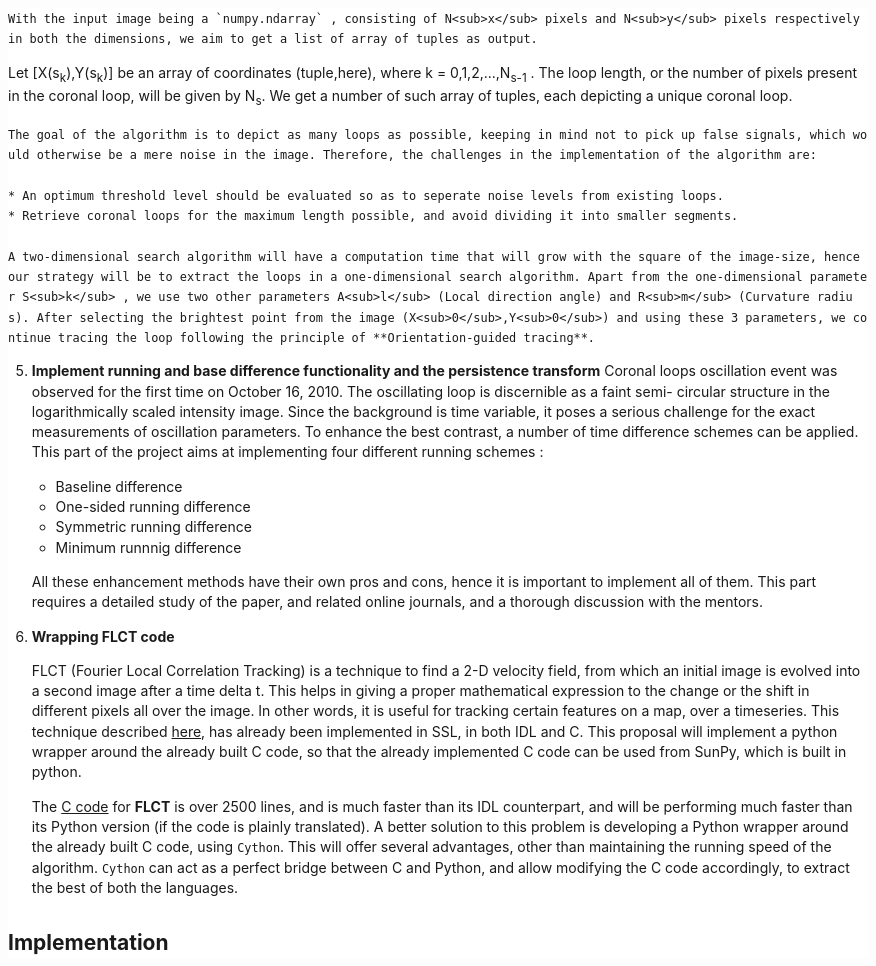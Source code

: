     With the input image being a `numpy.ndarray` , consisting of N<sub>x</sub> pixels and N<sub>y</sub> pixels respectively in both the dimensions, we aim to get a list of array of tuples as output.
Let [X(s<sub>k</sub>),Y(s<sub>k</sub>)] be an array of coordinates (tuple,here), where k = 0,1,2,...,N<sub>s-1</sub> . The loop length, or the number of pixels present in the coronal loop, will be given by N<sub>s</sub>.
We get a number of such array of tuples, each depicting a unique coronal loop.

    The goal of the algorithm is to depict as many loops as possible, keeping in mind not to pick up false signals, which would otherwise be a mere noise in the image. Therefore, the challenges in the implementation of the algorithm are:

    * An optimum threshold level should be evaluated so as to seperate noise levels from existing loops.
    * Retrieve coronal loops for the maximum length possible, and avoid dividing it into smaller segments.

    A two-dimensional search algorithm will have a computation time that will grow with the square of the image-size, hence our strategy will be to extract the loops in a one-dimensional search algorithm. Apart from the one-dimensional parameter S<sub>k</sub> , we use two other parameters A<sub>l</sub> (Local direction angle) and R<sub>m</sub> (Curvature radius). After selecting the brightest point from the image (X<sub>0</sub>,Y<sub>0</sub>) and using these 3 parameters, we continue tracing the loop following the principle of **Orientation-guided tracing**.

5. **Implement running and base difference functionality and the persistence transform**
    Coronal loops oscillation event was observed for the first time on October 16, 2010. The oscillating loop is discernible as a faint semi- circular structure in the logarithmically scaled intensity image. Since the background is time variable, it poses a serious challenge for the exact measurements of oscillation parameters. To enhance the best contrast, a number of time difference schemes can be applied. This part of the project aims at implementing four different running schemes :
    * Baseline difference
    * One-sided running difference
    * Symmetric running difference
    * Minimum runnnig difference

    All these enhancement methods have their own pros and cons, hence it is important to implement all of them. This part requires a detailed study of the paper, and related online journals, and a thorough discussion with the mentors.
6. **Wrapping FLCT code**

    FLCT (Fourier Local Correlation Tracking) is a technique to find a 2-D velocity field, from which an initial image is evolved into a second image after a time delta t. This helps in giving a proper mathematical expression to the change or the shift in different pixels all over the image. In other words, it is useful for tracking certain features on a map, over a timeseries. This technique described [here][9], has already been implemented in SSL, in both IDL and C. This proposal will implement a python wrapper around the already built C code, so that the already implemented C code can be used from SunPy, which is built in python.

    The [C code][10] for **FLCT** is over 2500 lines, and is much faster than its IDL counterpart, and will be performing much faster than its Python version (if the code is plainly translated). A better solution to this problem is developing a Python wrapper around the already built C code, using `Cython`. This will offer several advantages, other than maintaining the running speed of the algorithm. `Cython` can act as a perfect bridge between C and Python, and allow modifying the C code accordingly, to extract the best of both the languages.

## Implementation


[1]: https://github.com/sunpy/sunpy/pull/1992
[2]: https://github.com/sunpy/sunpy/pull/2007
[3]: https://github.com/sunpy/sunpy/pull/2019
[4]: https://github.com/sunpy/sunpy/pull/2023
[5]: https://github.com/sunpy/sunpy/pull/2008
[6]: https://github.com/sunpy/sunpy/pull/2056
[7]: http://www.iitkgp.ac.in/
[8]: http://kossiitkgp.in/
[9]: http://docs.astropy.org/en/stable/visualization/index.html
[10]: https://github.com/sunpy/sunpy/pull/1899
[11]: https://github.com/sunpy/sunpy/pull/964
[12]: https://arxiv.org/pdf/1403.6613v1.pdf
[13]: https://s8.postimg.org/fsswtu98l/Screenshot_from_2017_03_07_04_06_38.png
[14]: https://postimg.org/image/43ox5vi9t/
[15]: https://s18.postimg.org/40zeguecp/Screenshot_from_2017_03_07_04_06_58.png
[16]: https://postimg.org/image/l1iapirdx/
[17]: http://solarmuri.ssl.berkeley.edu/~fisher/public/software/FLCT/C_VERSIONS/flct_1.01-1/doc/flct_technique.pdf
[18]: http://solarmuri.ssl.berkeley.edu/~fisher/public/software/FLCT/C_VERSIONS/flct_1.01-1/source/flct.c
